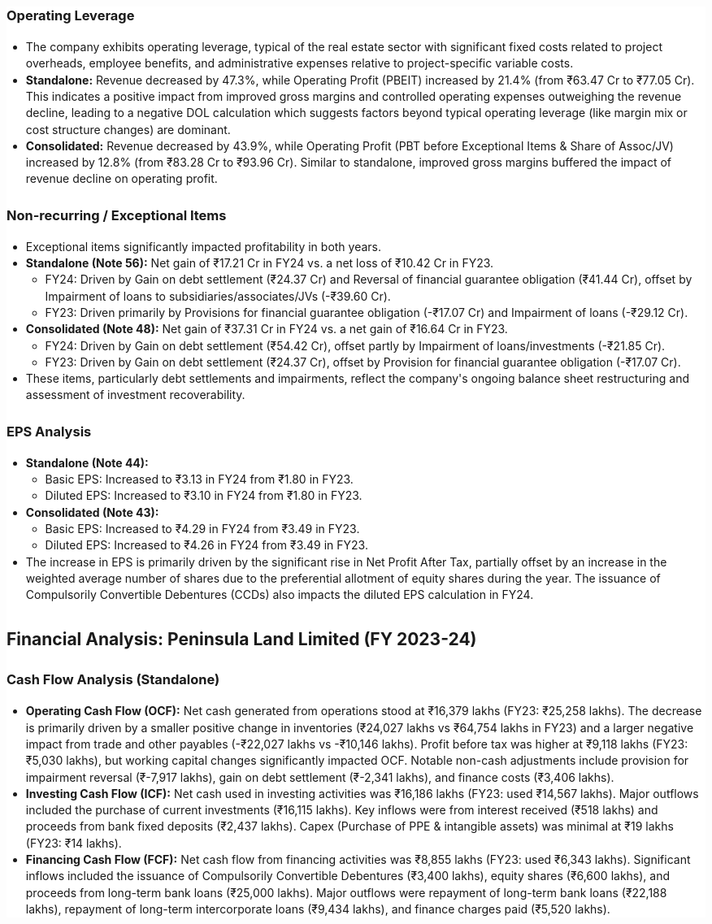 ### Operating Leverage

*   The company exhibits operating leverage, typical of the real estate sector with significant fixed costs related to project overheads, employee benefits, and administrative expenses relative to project-specific variable costs.
*   **Standalone:** Revenue decreased by 47.3%, while Operating Profit (PBEIT) increased by 21.4% (from ₹63.47 Cr to ₹77.05 Cr). This indicates a positive impact from improved gross margins and controlled operating expenses outweighing the revenue decline, leading to a negative DOL calculation which suggests factors beyond typical operating leverage (like margin mix or cost structure changes) are dominant.
*   **Consolidated:** Revenue decreased by 43.9%, while Operating Profit (PBT before Exceptional Items & Share of Assoc/JV) increased by 12.8% (from ₹83.28 Cr to ₹93.96 Cr). Similar to standalone, improved gross margins buffered the impact of revenue decline on operating profit.

### Non-recurring / Exceptional Items

*   Exceptional items significantly impacted profitability in both years.
*   **Standalone (Note 56):** Net gain of ₹17.21 Cr in FY24 vs. a net loss of ₹10.42 Cr in FY23.
    *   FY24: Driven by Gain on debt settlement (₹24.37 Cr) and Reversal of financial guarantee obligation (₹41.44 Cr), offset by Impairment of loans to subsidiaries/associates/JVs (-₹39.60 Cr).
    *   FY23: Driven primarily by Provisions for financial guarantee obligation (-₹17.07 Cr) and Impairment of loans (-₹29.12 Cr).
*   **Consolidated (Note 48):** Net gain of ₹37.31 Cr in FY24 vs. a net gain of ₹16.64 Cr in FY23.
    *   FY24: Driven by Gain on debt settlement (₹54.42 Cr), offset partly by Impairment of loans/investments (-₹21.85 Cr).
    *   FY23: Driven by Gain on debt settlement (₹24.37 Cr), offset by Provision for financial guarantee obligation (-₹17.07 Cr).
*   These items, particularly debt settlements and impairments, reflect the company's ongoing balance sheet restructuring and assessment of investment recoverability.

### EPS Analysis

*   **Standalone (Note 44):**
    *   Basic EPS: Increased to ₹3.13 in FY24 from ₹1.80 in FY23.
    *   Diluted EPS: Increased to ₹3.10 in FY24 from ₹1.80 in FY23.
*   **Consolidated (Note 43):**
    *   Basic EPS: Increased to ₹4.29 in FY24 from ₹3.49 in FY23.
    *   Diluted EPS: Increased to ₹4.26 in FY24 from ₹3.49 in FY23.
*   The increase in EPS is primarily driven by the significant rise in Net Profit After Tax, partially offset by an increase in the weighted average number of shares due to the preferential allotment of equity shares during the year. The issuance of Compulsorily Convertible Debentures (CCDs) also impacts the diluted EPS calculation in FY24.

## Financial Analysis: Peninsula Land Limited (FY 2023-24)

### Cash Flow Analysis (Standalone)

*   **Operating Cash Flow (OCF):** Net cash generated from operations stood at ₹16,379 lakhs (FY23: ₹25,258 lakhs). The decrease is primarily driven by a smaller positive change in inventories (₹24,027 lakhs vs ₹64,754 lakhs in FY23) and a larger negative impact from trade and other payables (-₹22,027 lakhs vs -₹10,146 lakhs). Profit before tax was higher at ₹9,118 lakhs (FY23: ₹5,030 lakhs), but working capital changes significantly impacted OCF. Notable non-cash adjustments include provision for impairment reversal (₹-7,917 lakhs), gain on debt settlement (₹-2,341 lakhs), and finance costs (₹3,406 lakhs).
*   **Investing Cash Flow (ICF):** Net cash used in investing activities was ₹16,186 lakhs (FY23: used ₹14,567 lakhs). Major outflows included the purchase of current investments (₹16,115 lakhs). Key inflows were from interest received (₹518 lakhs) and proceeds from bank fixed deposits (₹2,437 lakhs). Capex (Purchase of PPE & intangible assets) was minimal at ₹19 lakhs (FY23: ₹14 lakhs).
*   **Financing Cash Flow (FCF):** Net cash flow from financing activities was ₹8,855 lakhs (FY23: used ₹6,343 lakhs). Significant inflows included the issuance of Compulsorily Convertible Debentures (₹3,400 lakhs), equity shares (₹6,600 lakhs), and proceeds from long-term bank loans (₹25,000 lakhs). Major outflows were repayment of long-term bank loans (₹22,188 lakhs), repayment of long-term intercorporate loans (₹9,434 lakhs), and finance charges paid (₹5,520 lakhs).
